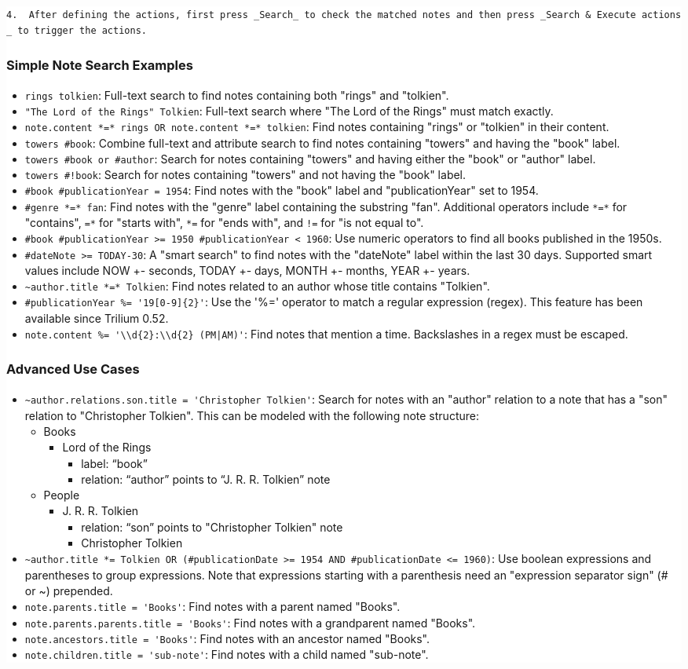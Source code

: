     4.  After defining the actions, first press _Search_ to check the matched notes and then press _Search & Execute actions_ to trigger the actions.

### Simple Note Search Examples

*   `rings tolkien`: Full-text search to find notes containing both "rings" and "tolkien".
*   `"The Lord of the Rings" Tolkien`: Full-text search where "The Lord of the Rings" must match exactly.
*   `note.content *=* rings OR note.content *=* tolkien`: Find notes containing "rings" or "tolkien" in their content.
*   `towers #book`: Combine full-text and attribute search to find notes containing "towers" and having the "book" label.
*   `towers #book or #author`: Search for notes containing "towers" and having either the "book" or "author" label.
*   `towers #!book`: Search for notes containing "towers" and not having the "book" label.
*   `#book #publicationYear = 1954`: Find notes with the "book" label and "publicationYear" set to 1954.
*   `#genre *=* fan`: Find notes with the "genre" label containing the substring "fan". Additional operators include `*=*` for "contains", `=*` for "starts with", `*=` for "ends with", and `!=` for "is not equal to".
*   `#book #publicationYear >= 1950 #publicationYear < 1960`: Use numeric operators to find all books published in the 1950s.
*   `#dateNote >= TODAY-30`: A "smart search" to find notes with the "dateNote" label within the last 30 days. Supported smart values include NOW +- seconds, TODAY +- days, MONTH +- months, YEAR +- years.
*   `~author.title *=* Tolkien`: Find notes related to an author whose title contains "Tolkien".
*   `#publicationYear %= '19[0-9]{2}'`: Use the '%=' operator to match a regular expression (regex). This feature has been available since Trilium 0.52.
*   `note.content %= '\\d{2}:\\d{2} (PM|AM)'`: Find notes that mention a time. Backslashes in a regex must be escaped.

### Advanced Use Cases

*   `~author.relations.son.title = 'Christopher Tolkien'`: Search for notes with an "author" relation to a note that has a "son" relation to "Christopher Tolkien". This can be modeled with the following note structure:
    *   Books
        *   Lord of the Rings
            *   label: “book”
            *   relation: “author” points to “J. R. R. Tolkien” note
    *   People
        *   J. R. R. Tolkien
            *   relation: “son” points to "Christopher Tolkien" note
            *   Christopher Tolkien
*   `~author.title *= Tolkien OR (#publicationDate >= 1954 AND #publicationDate <= 1960)`: Use boolean expressions and parentheses to group expressions. Note that expressions starting with a parenthesis need an "expression separator sign" (# or ~) prepended.
*   `note.parents.title = 'Books'`: Find notes with a parent named "Books".
*   `note.parents.parents.title = 'Books'`: Find notes with a grandparent named "Books".
*   `note.ancestors.title = 'Books'`: Find notes with an ancestor named "Books".
*   `note.children.title = 'sub-note'`: Find notes with a child named "sub-note".
